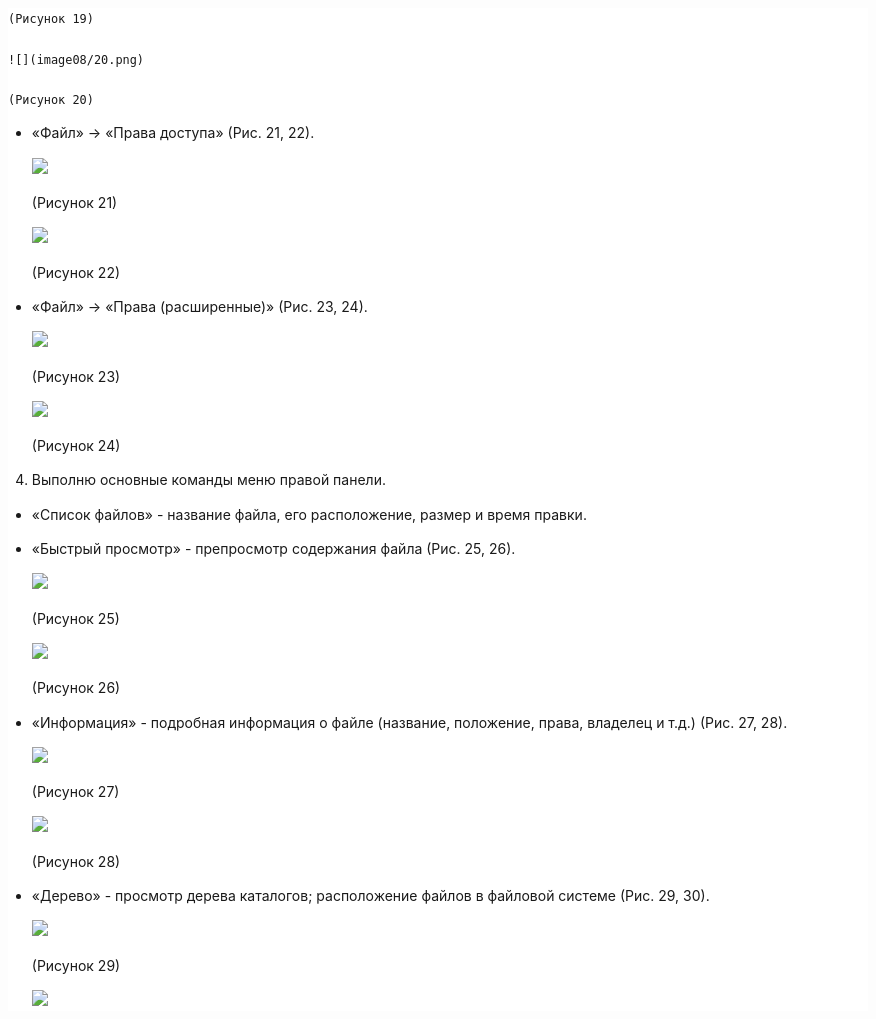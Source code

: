     (Рисунок 19)

    ![](image08/20.png)

    (Рисунок 20)

  * «Файл» → «Права доступа» (Рис. 21, 22).

    ![](image08/21.png)

    (Рисунок 21)

    ![](image08/22.png)

    (Рисунок 22)

  * «Файл» → «Права (расширенные)» (Рис. 23, 24).

    ![](image08/23.png)

    (Рисунок 23)

    ![](image08/24.png)

    (Рисунок 24)

4. Выполню основные команды меню правой панели.

* «Список файлов» - название файла, его расположение, размер и время правки.

* «Быстрый просмотр» - препросмотр содержания файла (Рис. 25, 26).

    ![](image08/25.png)

    (Рисунок 25)

    ![](image08/26.png)

    (Рисунок 26)

* «Информация» - подробная информация о файле (название, положение, права, владелец и т.д.) (Рис. 27, 28).

    ![](image08/27.png)

    (Рисунок 27)

    ![](image08/28.png)

    (Рисунок 28)

* «Дерево» - просмотр дерева каталогов; расположение файлов в файловой системе (Рис. 29, 30).

    ![](image08/29.png)

    (Рисунок 29)

    ![](image08/30.png)
